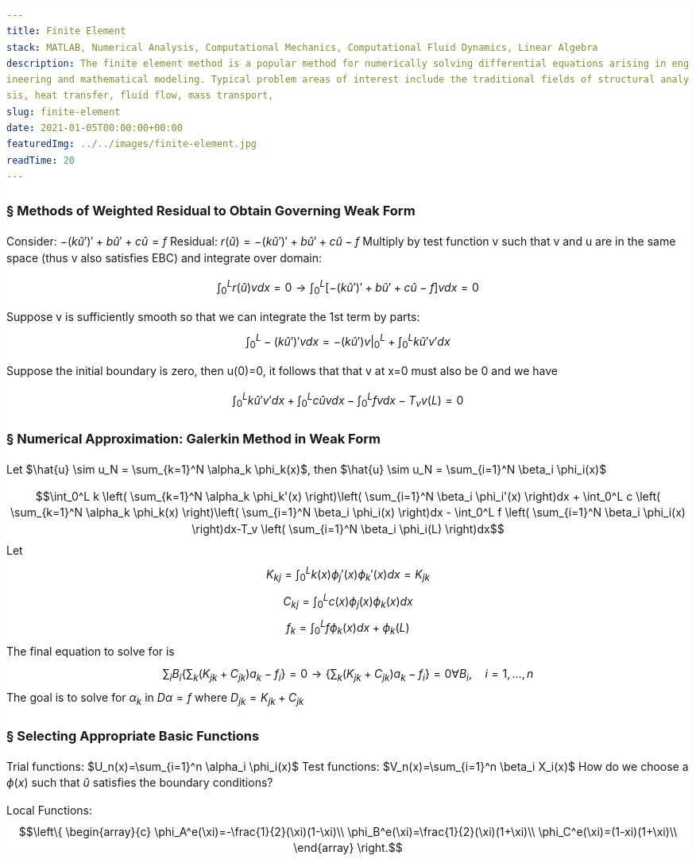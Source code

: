 ```yaml
---
title: Finite Element
stack: MATLAB, Numerical Analysis, Computational Mechanics, Computational Fluid Dynamics, Linear Algebra
description: The finite element method is a popular method for numerically solving differential equations arising in engineering and mathematical modeling. Typical problem areas of interest include the traditional fields of structural analysis, heat transfer, fluid flow, mass transport,
slug: finite-element
date: 2021-01-05T00:00:00+00:00
featuredImg: ../../images/finite-element.jpg
readTime: 20
---
```


### § Methods of Weighted Residual to Obtain Governing Weak Form

Consider: $-(k\hat{u}')'+b\hat{u}'+c\hat{u}=f$
Residual: $r(\hat{u})=-(k\hat{u}')'+b\hat{u}'+c\hat{u}-f$
Multiply by test function v such that v and u are in the same space (thus v also satisfies EBC) and integrate over domain:

$$\int_0^L r(\hat{u})vdx = 0 \rightarrow \int_0^L [-(k\hat{u}')'+b\hat{u}'+c\hat{u}-f]vdx=0 $$

Suppose v is sufficiently smooth so that we can integrate the 1st term by parts:
$$\int_0^L -(k\hat{u}')'vdx=-(k\hat{u}')v|^L_0 + \int_0^Lk\hat{u}'v'dx$$

Suppose the initial boundary is zero, then u(0)=0, it follows that that v at x=0 must also be 0 and we have

$$\int_0^L k\hat{u}'v'dx + \int_0^Lc\hat{u}vdx - \int_0^Lfvdx - T_vv(L)=0$$

### § Numerical Approximation: Galerkin Method in Weak Form

Let $\hat{u} \sim u_N = \sum_{k=1}^N \alpha_k \phi_k(x)$, then $\hat{u} \sim u_N = \sum_{i=1}^N \beta_i \phi_i(x)$

$$\int_0^L k \left( \sum_{k=1}^N \alpha_k \phi_k'(x) \right)\left( \sum_{i=1}^N \beta_i \phi_i'(x) \right)dx + \int_0^L c \left( \sum_{k=1}^N \alpha_k \phi_k(x) \right)\left( \sum_{i=1}^N \beta_i \phi_i(x) \right)dx - \int_0^L f \left( \sum_{i=1}^N \beta_i \phi_i(x) \right)dx-T_v \left( \sum_{i=1}^N \beta_i \phi_i(L) \right)dx$$ Let $$K_{kj}=\int_0^L k(x)\phi_j'(x)\phi_k'(x)dx=K_{jk}$$ $$C_{kj}=\int_0^Lc(x)\phi_j(x)\phi_k(x)dx$$ $$f_k=\int_0^L f\phi_k(x)dx+\phi_k(L)$$ The final equation to solve for is $$\sum_i B_i \left\{ \sum_k (K_{jk}+C_{jk})a_k -f_i \right\}=0 \rightarrow \left\{ \sum_k (K_{jk}+C_{jk})a_k -f_i \right\}=0 \forall B_i, \quad i=1, \dotsc ,n$$ The goal is to solve for $\alpha_k$ in $D\alpha=f$ where $D_{jk}=K_{jk}+C_{jk}$

### § Selecting Appropriate Basic Functions

Trial functions: $U_n(x)=\sum_{i=1}^n \alpha_i \phi_i(x)$
Test functions: $V_n(x)=\sum_{i=1}^n \beta_i X_i(x)$
How do we choose a $\phi(x)$ such that $\hat{u}$ satisfies the boundary conditions?

Local Functions:
$$\left\{ \begin{array}{c} \phi_A^e(\xi)=-\frac{1}{2}(\xi)(1-\xi)\\ \phi_B^e(\xi)=\frac{1}{2}(\xi)(1+\xi)\\ \phi_C^e(\xi)=(1-xi)(1+\xi)\\ \end{array} \right.$$
